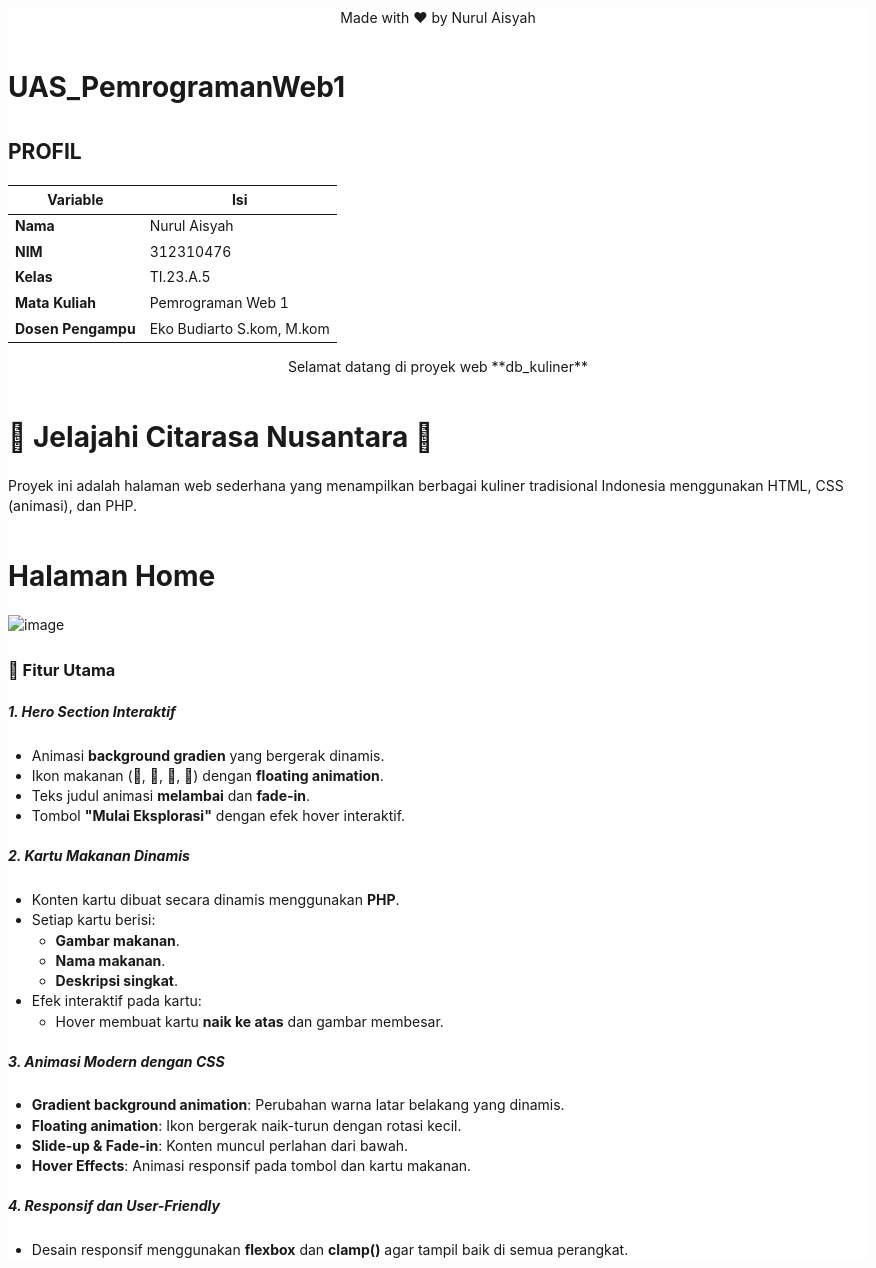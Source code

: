 <div align="center">
Made with ❤️ by Nurul Aisyah
</div>

# UAS_PemrogramanWeb1

## PROFIL

| Variable           | Isi                       |
| ------------------ | ------------------------- |
| **Nama**           | Nurul Aisyah     |
| **NIM**            | 312310476                 |
| **Kelas**          | TI.23.A.5                 |
| **Mata Kuliah**    | Pemrograman Web 1         |
| **Dosen Pengampu** | Eko Budiarto S.kom, M.kom |

<div align="center">
Selamat datang di proyek web **db_kuliner**
</div>

# 🌟 Jelajahi Citarasa Nusantara 🍲
Proyek ini adalah halaman web sederhana yang menampilkan berbagai kuliner tradisional Indonesia menggunakan HTML, CSS (animasi), dan PHP.

# Halaman Home
![image](https://github.com/user-attachments/assets/059f2aff-faa5-42d7-86f9-53c5db513a9a)

### 🌟 Fitur Utama
##### 1. Hero Section Interaktif  
- Animasi **background gradien** yang bergerak dinamis.  
- Ikon makanan (🍜, 🍖, 🍚, 🍲) dengan **floating animation**.  
- Teks judul animasi **melambai** dan **fade-in**.  
- Tombol **"Mulai Eksplorasi"** dengan efek hover interaktif.  
##### 2. Kartu Makanan Dinamis  
- Konten kartu dibuat secara dinamis menggunakan **PHP**.  
- Setiap kartu berisi:  
  - **Gambar makanan**.  
  - **Nama makanan**.  
  - **Deskripsi singkat**.  
- Efek interaktif pada kartu:  
  - Hover membuat kartu **naik ke atas** dan gambar membesar.  
##### 3. Animasi Modern dengan CSS  
- **Gradient background animation**: Perubahan warna latar belakang yang dinamis.  
- **Floating animation**: Ikon bergerak naik-turun dengan rotasi kecil.  
- **Slide-up & Fade-in**: Konten muncul perlahan dari bawah.  
- **Hover Effects**: Animasi responsif pada tombol dan kartu makanan.
##### 4. Responsif dan User-Friendly  
- Desain responsif menggunakan **flexbox** dan **clamp()** agar tampil baik di semua perangkat.
